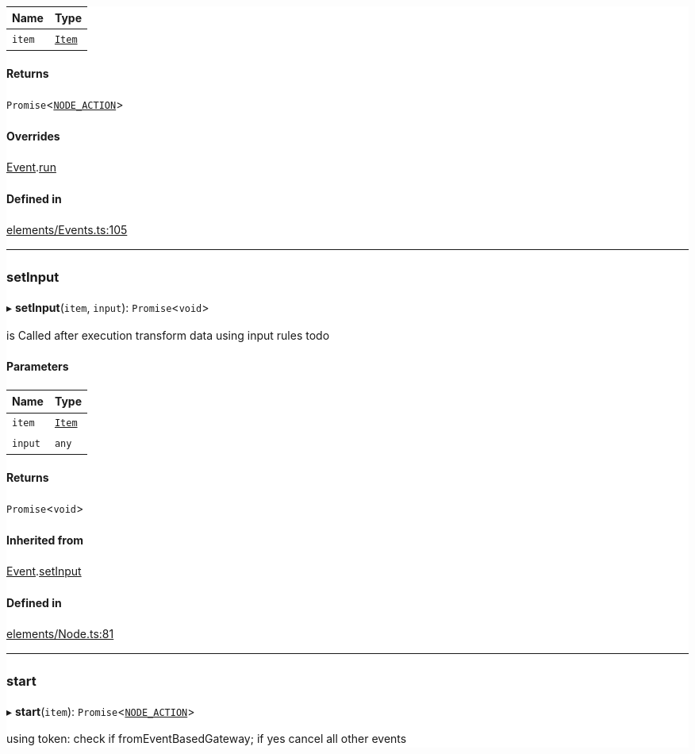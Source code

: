 | Name | Type |
| :------ | :------ |
| `item` | [`Item`](item.md) |

#### Returns

`Promise`\<[`NODE_ACTION`](../enums/node_action.md)\>

#### Overrides

[Event](event.md).[run](event.md#run)

#### Defined in

[elements/Events.ts:105](https://github.com/bpmnServer/bpmn-server/blob/b56411b/src/elements/Events.ts#L105)

___

### setInput

▸ **setInput**(`item`, `input`): `Promise`\<`void`\>

is Called after execution 
transform data using input rules
todo

#### Parameters

| Name | Type |
| :------ | :------ |
| `item` | [`Item`](item.md) |
| `input` | `any` |

#### Returns

`Promise`\<`void`\>

#### Inherited from

[Event](event.md).[setInput](event.md#setinput)

#### Defined in

[elements/Node.ts:81](https://github.com/bpmnServer/bpmn-server/blob/b56411b/src/elements/Node.ts#L81)

___

### start

▸ **start**(`item`): `Promise`\<[`NODE_ACTION`](../enums/node_action.md)\>

using token: check if fromEventBasedGateway;	if yes cancel all other events

